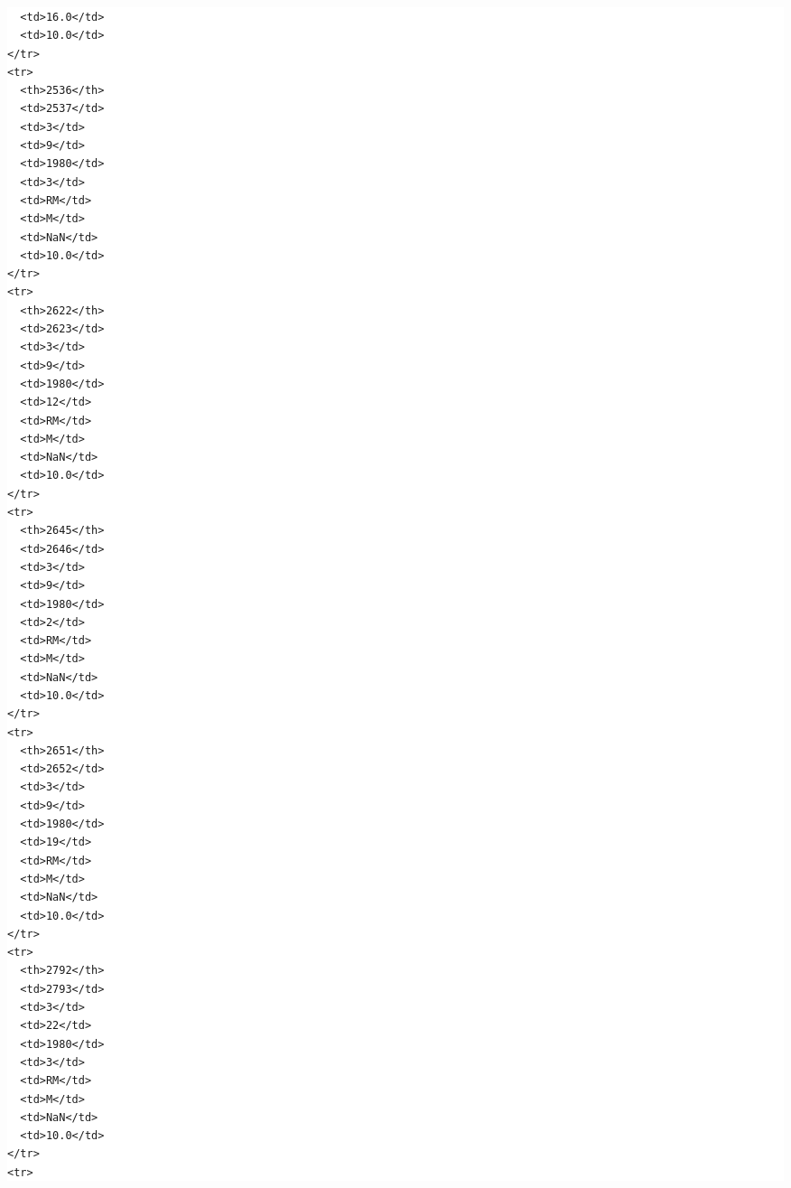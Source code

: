       <td>16.0</td>
      <td>10.0</td>
    </tr>
    <tr>
      <th>2536</th>
      <td>2537</td>
      <td>3</td>
      <td>9</td>
      <td>1980</td>
      <td>3</td>
      <td>RM</td>
      <td>M</td>
      <td>NaN</td>
      <td>10.0</td>
    </tr>
    <tr>
      <th>2622</th>
      <td>2623</td>
      <td>3</td>
      <td>9</td>
      <td>1980</td>
      <td>12</td>
      <td>RM</td>
      <td>M</td>
      <td>NaN</td>
      <td>10.0</td>
    </tr>
    <tr>
      <th>2645</th>
      <td>2646</td>
      <td>3</td>
      <td>9</td>
      <td>1980</td>
      <td>2</td>
      <td>RM</td>
      <td>M</td>
      <td>NaN</td>
      <td>10.0</td>
    </tr>
    <tr>
      <th>2651</th>
      <td>2652</td>
      <td>3</td>
      <td>9</td>
      <td>1980</td>
      <td>19</td>
      <td>RM</td>
      <td>M</td>
      <td>NaN</td>
      <td>10.0</td>
    </tr>
    <tr>
      <th>2792</th>
      <td>2793</td>
      <td>3</td>
      <td>22</td>
      <td>1980</td>
      <td>3</td>
      <td>RM</td>
      <td>M</td>
      <td>NaN</td>
      <td>10.0</td>
    </tr>
    <tr>